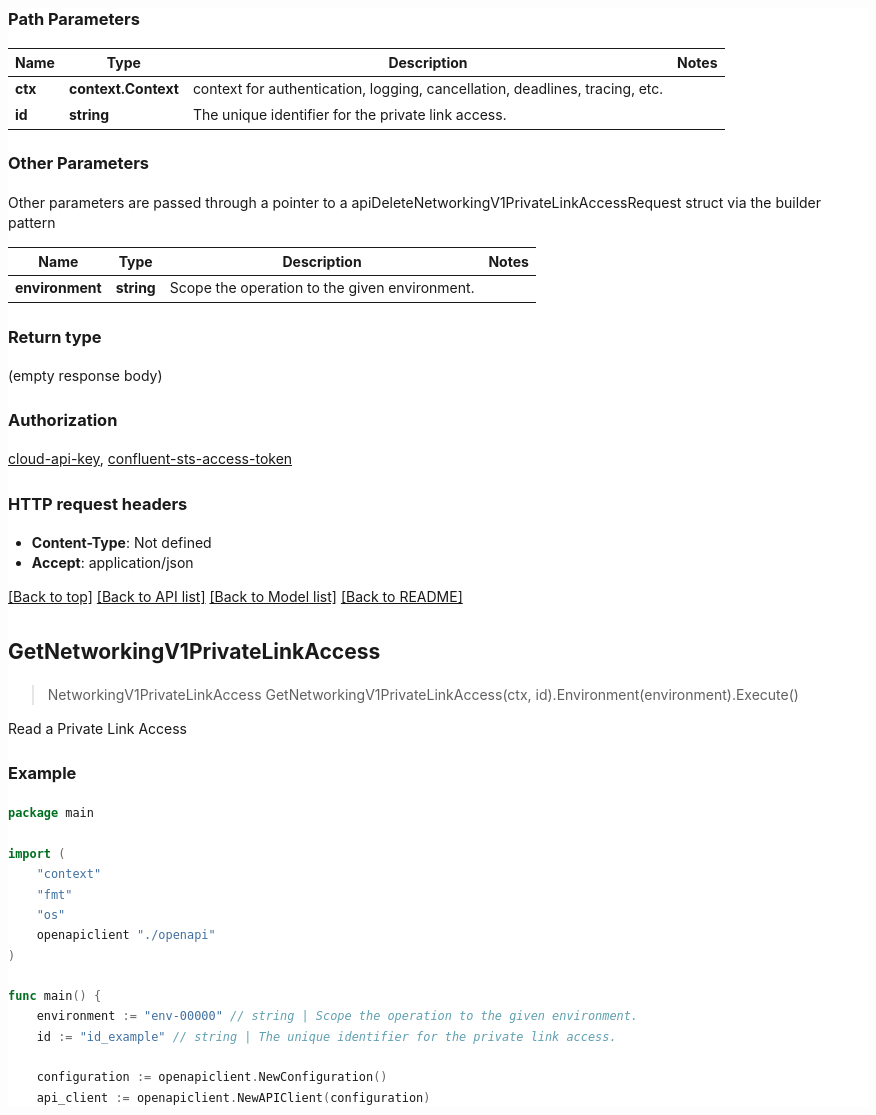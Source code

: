 ```go
```

### Path Parameters


Name | Type | Description  | Notes
------------- | ------------- | ------------- | -------------
**ctx** | **context.Context** | context for authentication, logging, cancellation, deadlines, tracing, etc.
**id** | **string** | The unique identifier for the private link access. | 

### Other Parameters

Other parameters are passed through a pointer to a apiDeleteNetworkingV1PrivateLinkAccessRequest struct via the builder pattern


Name | Type | Description  | Notes
------------- | ------------- | ------------- | -------------
 **environment** | **string** | Scope the operation to the given environment. | 


### Return type

 (empty response body)

### Authorization

[cloud-api-key](../README.md#cloud-api-key), [confluent-sts-access-token](../README.md#confluent-sts-access-token)

### HTTP request headers

- **Content-Type**: Not defined
- **Accept**: application/json

[[Back to top]](#) [[Back to API list]](../README.md#documentation-for-api-endpoints)
[[Back to Model list]](../README.md#documentation-for-models)
[[Back to README]](../README.md)


## GetNetworkingV1PrivateLinkAccess

> NetworkingV1PrivateLinkAccess GetNetworkingV1PrivateLinkAccess(ctx, id).Environment(environment).Execute()

Read a Private Link Access



### Example

```go
package main

import (
    "context"
    "fmt"
    "os"
    openapiclient "./openapi"
)

func main() {
    environment := "env-00000" // string | Scope the operation to the given environment.
    id := "id_example" // string | The unique identifier for the private link access.

    configuration := openapiclient.NewConfiguration()
    api_client := openapiclient.NewAPIClient(configuration)
```